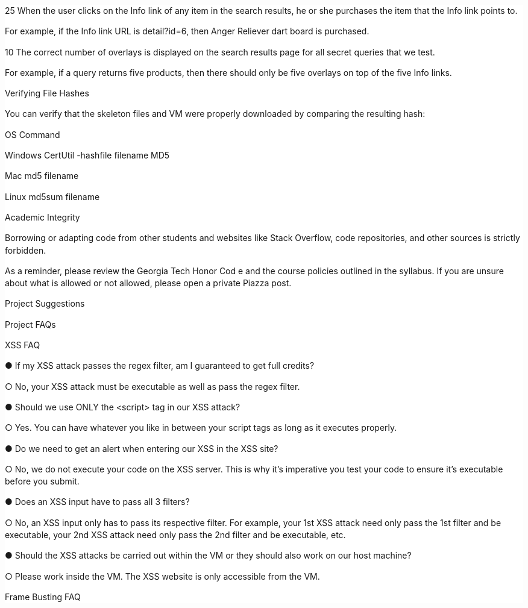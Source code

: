 25 When the user clicks on the Info link of any item in the search results, he or she purchases the item that the Info link points to.

For example, if the Info link URL is detail?id=6, then Anger Reliever dart board is purchased.

10 The correct number of overlays is displayed on the search results page for all secret queries that we test.

For example, if a query returns five products, then there should only be five overlays on top of the five Info links.

Verifying File Hashes

You can verify that the skeleton files and VM were properly downloaded by comparing the resulting hash:

OS Command

Windows CertUtil -hashfile filename MD5

Mac md5 filename

Linux md5sum filename

Academic Integrity

Borrowing or adapting code from other students and websites like Stack Overflow, code repositories, and other sources is strictly forbidden.

As a reminder, please review the Georgia Tech Honor Cod e and the course policies outlined in the syllabus. If you are unsure about what is allowed or not allowed, please open a private Piazza post.

Project Suggestions

Project FAQs

XSS FAQ

● If my XSS attack passes the regex filter, am I guaranteed to get full credits?

○ No, your XSS attack must be executable as well as pass the regex filter.

● Should we use ONLY the &lt;script&gt; tag in our XSS attack?

○ Yes. You can have whatever you like in between your script tags as long as it executes properly.

● Do we need to get an alert when entering our XSS in the XSS site?

○ No, we do not execute your code on the XSS server. This is why it’s imperative you test your code to ensure it’s executable before you submit.

● Does an XSS input have to pass all 3 filters?

○ No, an XSS input only has to pass its respective filter. For example, your 1st XSS attack need only pass the 1st filter and be executable, your 2nd XSS attack need only pass the 2nd filter and be executable, etc.

● Should the XSS attacks be carried out within the VM or they should also work on our host machine?

○ Please work inside the VM. The XSS website is only accessible from the VM.

Frame Busting FAQ
